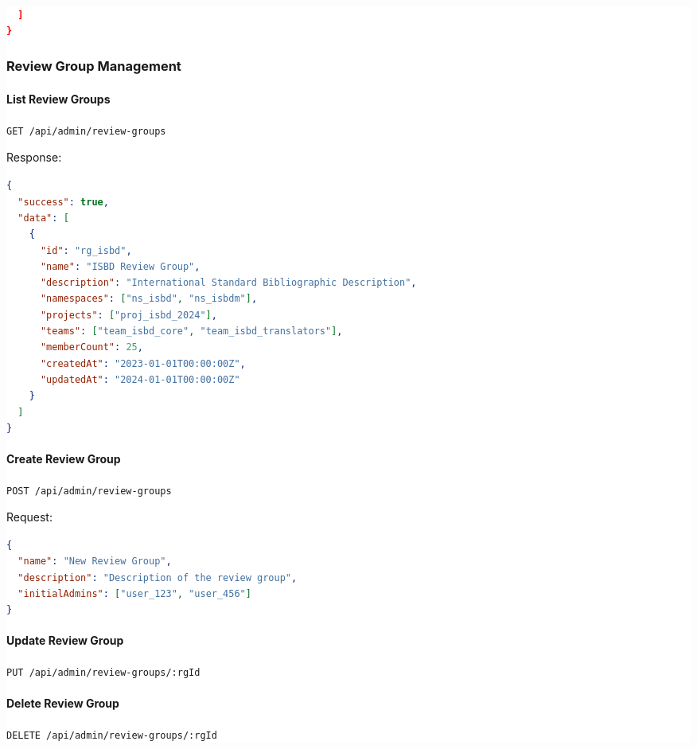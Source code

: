```json
  ]
}
```

### Review Group Management

#### List Review Groups
```http
GET /api/admin/review-groups
```

Response:
```json
{
  "success": true,
  "data": [
    {
      "id": "rg_isbd",
      "name": "ISBD Review Group",
      "description": "International Standard Bibliographic Description",
      "namespaces": ["ns_isbd", "ns_isbdm"],
      "projects": ["proj_isbd_2024"],
      "teams": ["team_isbd_core", "team_isbd_translators"],
      "memberCount": 25,
      "createdAt": "2023-01-01T00:00:00Z",
      "updatedAt": "2024-01-01T00:00:00Z"
    }
  ]
}
```

#### Create Review Group
```http
POST /api/admin/review-groups
```

Request:
```json
{
  "name": "New Review Group",
  "description": "Description of the review group",
  "initialAdmins": ["user_123", "user_456"]
}
```

#### Update Review Group
```http
PUT /api/admin/review-groups/:rgId
```

#### Delete Review Group
```http
DELETE /api/admin/review-groups/:rgId
```
